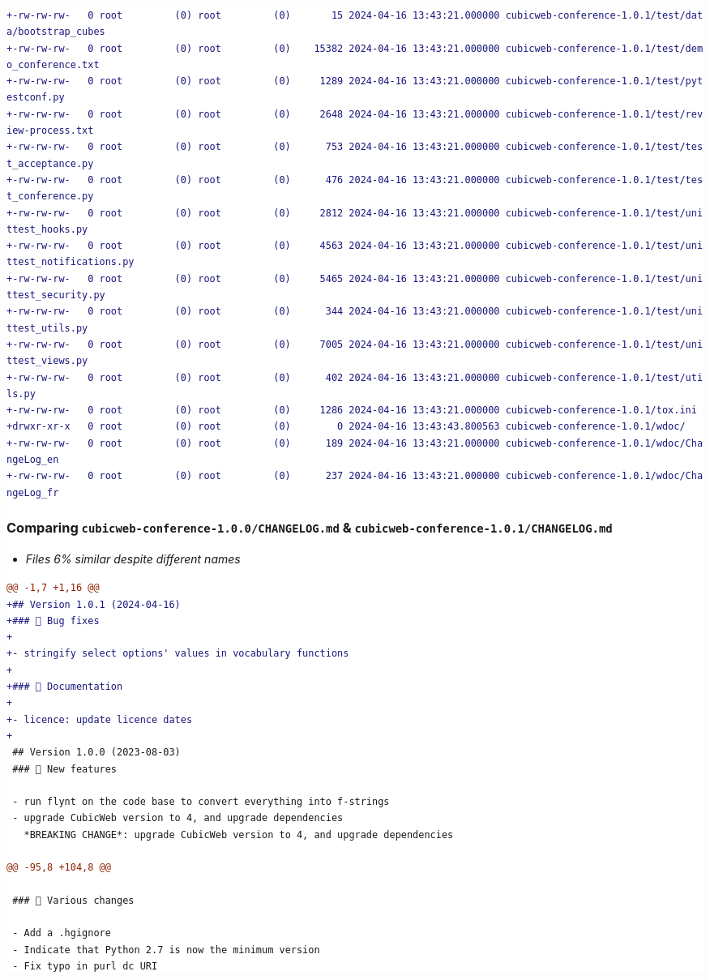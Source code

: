 ```diff
+-rw-rw-rw-   0 root         (0) root         (0)       15 2024-04-16 13:43:21.000000 cubicweb-conference-1.0.1/test/data/bootstrap_cubes
+-rw-rw-rw-   0 root         (0) root         (0)    15382 2024-04-16 13:43:21.000000 cubicweb-conference-1.0.1/test/demo_conference.txt
+-rw-rw-rw-   0 root         (0) root         (0)     1289 2024-04-16 13:43:21.000000 cubicweb-conference-1.0.1/test/pytestconf.py
+-rw-rw-rw-   0 root         (0) root         (0)     2648 2024-04-16 13:43:21.000000 cubicweb-conference-1.0.1/test/review-process.txt
+-rw-rw-rw-   0 root         (0) root         (0)      753 2024-04-16 13:43:21.000000 cubicweb-conference-1.0.1/test/test_acceptance.py
+-rw-rw-rw-   0 root         (0) root         (0)      476 2024-04-16 13:43:21.000000 cubicweb-conference-1.0.1/test/test_conference.py
+-rw-rw-rw-   0 root         (0) root         (0)     2812 2024-04-16 13:43:21.000000 cubicweb-conference-1.0.1/test/unittest_hooks.py
+-rw-rw-rw-   0 root         (0) root         (0)     4563 2024-04-16 13:43:21.000000 cubicweb-conference-1.0.1/test/unittest_notifications.py
+-rw-rw-rw-   0 root         (0) root         (0)     5465 2024-04-16 13:43:21.000000 cubicweb-conference-1.0.1/test/unittest_security.py
+-rw-rw-rw-   0 root         (0) root         (0)      344 2024-04-16 13:43:21.000000 cubicweb-conference-1.0.1/test/unittest_utils.py
+-rw-rw-rw-   0 root         (0) root         (0)     7005 2024-04-16 13:43:21.000000 cubicweb-conference-1.0.1/test/unittest_views.py
+-rw-rw-rw-   0 root         (0) root         (0)      402 2024-04-16 13:43:21.000000 cubicweb-conference-1.0.1/test/utils.py
+-rw-rw-rw-   0 root         (0) root         (0)     1286 2024-04-16 13:43:21.000000 cubicweb-conference-1.0.1/tox.ini
+drwxr-xr-x   0 root         (0) root         (0)        0 2024-04-16 13:43:43.800563 cubicweb-conference-1.0.1/wdoc/
+-rw-rw-rw-   0 root         (0) root         (0)      189 2024-04-16 13:43:21.000000 cubicweb-conference-1.0.1/wdoc/ChangeLog_en
+-rw-rw-rw-   0 root         (0) root         (0)      237 2024-04-16 13:43:21.000000 cubicweb-conference-1.0.1/wdoc/ChangeLog_fr
```

### Comparing `cubicweb-conference-1.0.0/CHANGELOG.md` & `cubicweb-conference-1.0.1/CHANGELOG.md`

 * *Files 6% similar despite different names*

```diff
@@ -1,7 +1,16 @@
+## Version 1.0.1 (2024-04-16)
+### 👷 Bug fixes
+
+- stringify select options' values in vocabulary functions
+
+### 📝 Documentation
+
+- licence: update licence dates
+
 ## Version 1.0.0 (2023-08-03)
 ### 🎉 New features
 
 - run flynt on the code base to convert everything into f-strings
 - upgrade CubicWeb version to 4, and upgrade dependencies
   *BREAKING CHANGE*: upgrade CubicWeb version to 4, and upgrade dependencies
 
@@ -95,8 +104,8 @@
 
 ### 🤷 Various changes
 
 - Add a .hgignore
 - Indicate that Python 2.7 is now the minimum version
 - Fix typo in purl dc URI
```